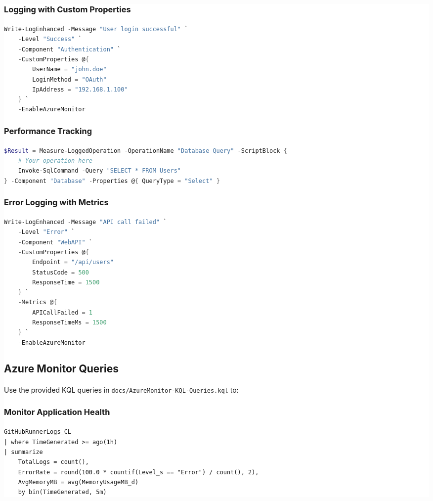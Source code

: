 ### Logging with Custom Properties
```powershell
Write-LogEnhanced -Message "User login successful" `
    -Level "Success" `
    -Component "Authentication" `
    -CustomProperties @{
        UserName = "john.doe"
        LoginMethod = "OAuth"
        IpAddress = "192.168.1.100"
    } `
    -EnableAzureMonitor
```

### Performance Tracking
```powershell
$Result = Measure-LoggedOperation -OperationName "Database Query" -ScriptBlock {
    # Your operation here
    Invoke-SqlCommand -Query "SELECT * FROM Users"
} -Component "Database" -Properties @{ QueryType = "Select" }
```

### Error Logging with Metrics
```powershell
Write-LogEnhanced -Message "API call failed" `
    -Level "Error" `
    -Component "WebAPI" `
    -CustomProperties @{
        Endpoint = "/api/users"
        StatusCode = 500
        ResponseTime = 1500
    } `
    -Metrics @{
        APICallFailed = 1
        ResponseTimeMs = 1500
    } `
    -EnableAzureMonitor
```

## Azure Monitor Queries

Use the provided KQL queries in `docs/AzureMonitor-KQL-Queries.kql` to:

### Monitor Application Health
```kql
GitHubRunnerLogs_CL
| where TimeGenerated >= ago(1h)
| summarize 
    TotalLogs = count(),
    ErrorRate = round(100.0 * countif(Level_s == "Error") / count(), 2),
    AvgMemoryMB = avg(MemoryUsageMB_d)
    by bin(TimeGenerated, 5m)
```
